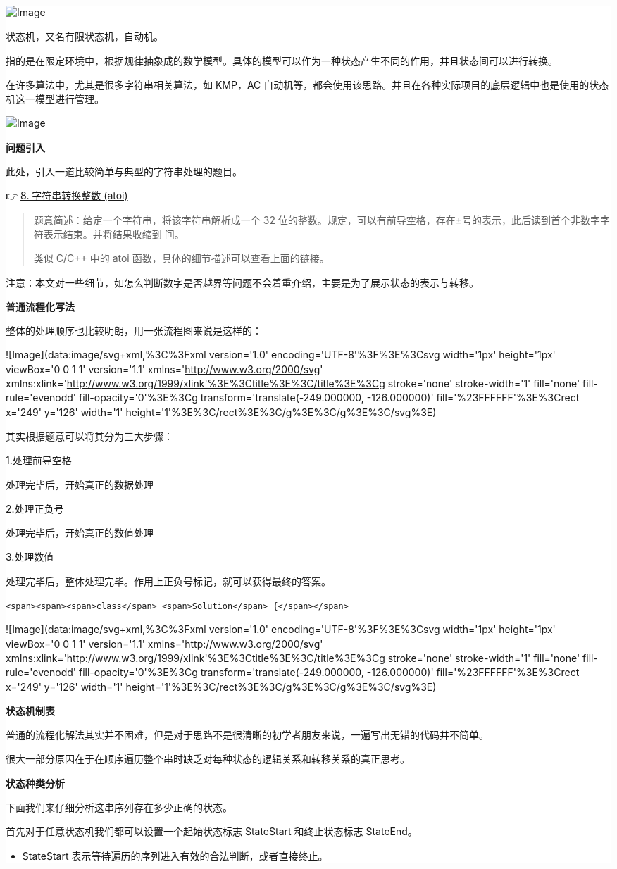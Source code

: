 ![Image](https://mmbiz.qpic.cn/mmbiz_gif/icHoerKO3NjIfkxreTDrMPvNKtmPDYHVHsVDUk6PgZv9ucUMdYgiaXcByF56r656hicMjUd1Pgib33c8UbTPT1rbGg/640?wx_fmt=gif&tp=webp&wxfrom=5&wx_lazy=1)

状态机，又名有限状态机，自动机。

指的是在限定环境中，根据规律抽象成的数学模型。具体的模型可以作为一种状态产生不同的作用，并且状态间可以进行转换。

在许多算法中，尤其是很多字符串相关算法，如 KMP，AC 自动机等，都会使用该思路。并且在各种实际项目的底层逻辑中也是使用的状态机这一模型进行管理。

![Image](https://mmbiz.qpic.cn/mmbiz_png/icHoerKO3NjIfkxreTDrMPvNKtmPDYHVHPbRQdwXMs6M6JicEYlvkn0jic5EIBcjjkWX3iat62hPBKNBkQD9plgiarw/640?wx_fmt=png&tp=webp&wxfrom=5&wx_lazy=1&wx_co=1)

**问题引入**

此处，引入一道比较简单与典型的字符串处理的题目。

👉 [8\. 字符串转换整数 (atoi)](https://leetcode.cn/problems/string-to-integer-atoi/description/?utm_campign=lcsocial&utm_source=wechat_lc01&utm_medium=article&utm_content=20240307&utm_term=expertise)

> 题意简述：给定一个字符串，将该字符串解析成一个 32 位的整数。规定，可以有前导空格，存在±号的表示，此后读到首个非数字字符表示结束。并将结果收缩到 间。
> 
> 类似 C/C++ 中的 atoi 函数，具体的细节描述可以查看上面的链接。

注意：本文对一些细节，如怎么判断数字是否越界等问题不会着重介绍，主要是为了展示状态的表示与转移。

**普通流程化写法**

整体的处理顺序也比较明朗，用一张流程图来说是这样的：

![Image](data:image/svg+xml,%3C%3Fxml version='1.0' encoding='UTF-8'%3F%3E%3Csvg width='1px' height='1px' viewBox='0 0 1 1' version='1.1' xmlns='http://www.w3.org/2000/svg' xmlns:xlink='http://www.w3.org/1999/xlink'%3E%3Ctitle%3E%3C/title%3E%3Cg stroke='none' stroke-width='1' fill='none' fill-rule='evenodd' fill-opacity='0'%3E%3Cg transform='translate(-249.000000, -126.000000)' fill='%23FFFFFF'%3E%3Crect x='249' y='126' width='1' height='1'%3E%3C/rect%3E%3C/g%3E%3C/g%3E%3C/svg%3E)

其实根据题意可以将其分为三大步骤：

1.处理前导空格

处理完毕后，开始真正的数据处理

2.处理正负号

处理完毕后，开始真正的数值处理

3.处理数值

处理完毕后，整体处理完毕。作用上正负号标记，就可以获得最终的答案。

```
<span><span><span>class</span> <span>Solution</span> {</span></span>
```

![Image](data:image/svg+xml,%3C%3Fxml version='1.0' encoding='UTF-8'%3F%3E%3Csvg width='1px' height='1px' viewBox='0 0 1 1' version='1.1' xmlns='http://www.w3.org/2000/svg' xmlns:xlink='http://www.w3.org/1999/xlink'%3E%3Ctitle%3E%3C/title%3E%3Cg stroke='none' stroke-width='1' fill='none' fill-rule='evenodd' fill-opacity='0'%3E%3Cg transform='translate(-249.000000, -126.000000)' fill='%23FFFFFF'%3E%3Crect x='249' y='126' width='1' height='1'%3E%3C/rect%3E%3C/g%3E%3C/g%3E%3C/svg%3E)

**状态机制表**

普通的流程化解法其实并不困难，但是对于思路不是很清晰的初学者朋友来说，一遍写出无错的代码并不简单。

很大一部分原因在于在顺序遍历整个串时缺乏对每种状态的逻辑关系和转移关系的真正思考。

**状态种类分析**

下面我们来仔细分析这串序列存在多少正确的状态。

首先对于任意状态机我们都可以设置一个起始状态标志 StateStart 和终止状态标志 StateEnd。

-   StateStart 表示等待遍历的序列进入有效的合法判断，或者直接终止。
    